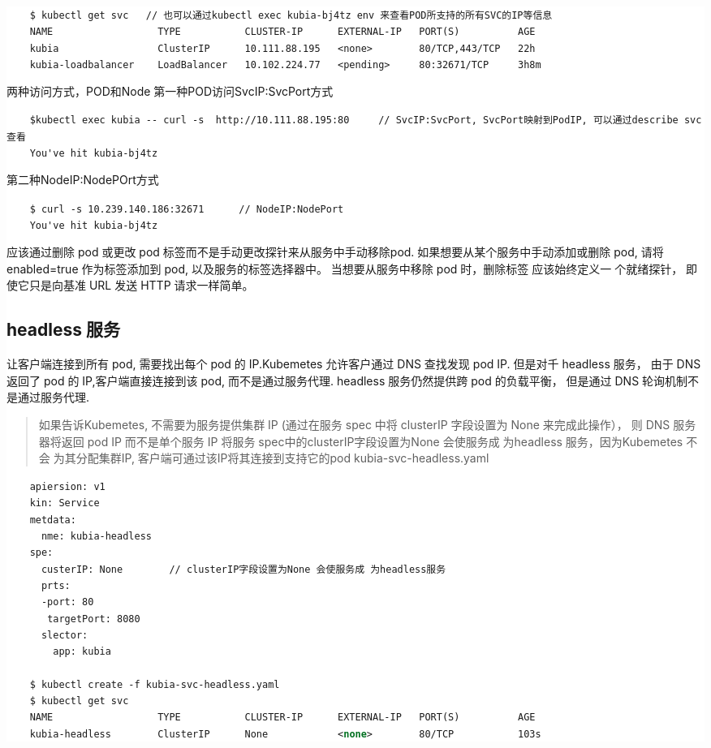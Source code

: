 ```shell
	$ kubectl get svc	// 也可以通过kubectl exec kubia-bj4tz env 来查看POD所支持的所有SVC的IP等信息
	NAME                  TYPE           CLUSTER-IP      EXTERNAL-IP   PORT(S)          AGE
	kubia                 ClusterIP      10.111.88.195   <none>        80/TCP,443/TCP   22h
	kubia-loadbalancer    LoadBalancer   10.102.224.77   <pending>     80:32671/TCP     3h8m
```

两种访问方式，POD和Node
第一种POD访问SvcIP:SvcPort方式

```shell
	$kubectl exec kubia -- curl -s  http://10.111.88.195:80		// SvcIP:SvcPort, SvcPort映射到PodIP, 可以通过describe svc查看
	You've hit kubia-bj4tz
```
第二种NodeIP:NodePOrt方式

```shell
	$ curl -s 10.239.140.186:32671		// NodeIP:NodePort
	You've hit kubia-bj4tz
```

应该通过删除 pod 或更改 pod 标签而不是手动更改探针来从服务中手动移除pod.
如果想要从某个服务中手动添加或删除 pod, 请将 enabled=true 作为标签添加到 pod, 以及服务的标签选择器中。 当想要从服务中移除 pod 时，删除标签
应该始终定义一 个就绪探针， 即使它只是向基准 URL 发送 HTTP 请求一样简单。

## headless 服务
让客户端连接到所有 pod, 需要找出每个 pod 的 IP.Kubemetes 允许客户通过 DNS 查找发现 pod IP.
但是对千 headless 服务， 由于 DNS 返回了 pod 的 IP,客户端直接连接到该 pod, 而不是通过服务代理.
headless 服务仍然提供跨 pod 的负载平衡， 但是通过 DNS 轮询机制不是通过服务代理.
> 如果告诉Kubemetes, 不需要为服务提供集群 IP (通过在服务 spec 中将 clusterIP 字段设置为 None 来完成此操作）， 则 DNS 服务器将返回 pod IP 而不是单个服务 IP
> 将服务 spec中的clusterIP字段设置为None 会使服务成 为headless 服务，因为Kubemetes 不会 为其分配集群IP, 客户端可通过该IP将其连接到支持它的pod
kubia-svc-headless.yaml

```xml
	apiersion: v1
	kin: Service
	metdata:
	  nme: kubia-headless
	spe:
	  custerIP: None		// clusterIP字段设置为None 会使服务成 为headless服务
	  prts:
	  -port: 80
	   targetPort: 8080
	  slector:
	    app: kubia

	$ kubectl create -f kubia-svc-headless.yaml
	$ kubectl get svc
	NAME                  TYPE           CLUSTER-IP      EXTERNAL-IP   PORT(S)          AGE
	kubia-headless        ClusterIP      None            <none>        80/TCP           103s
```




